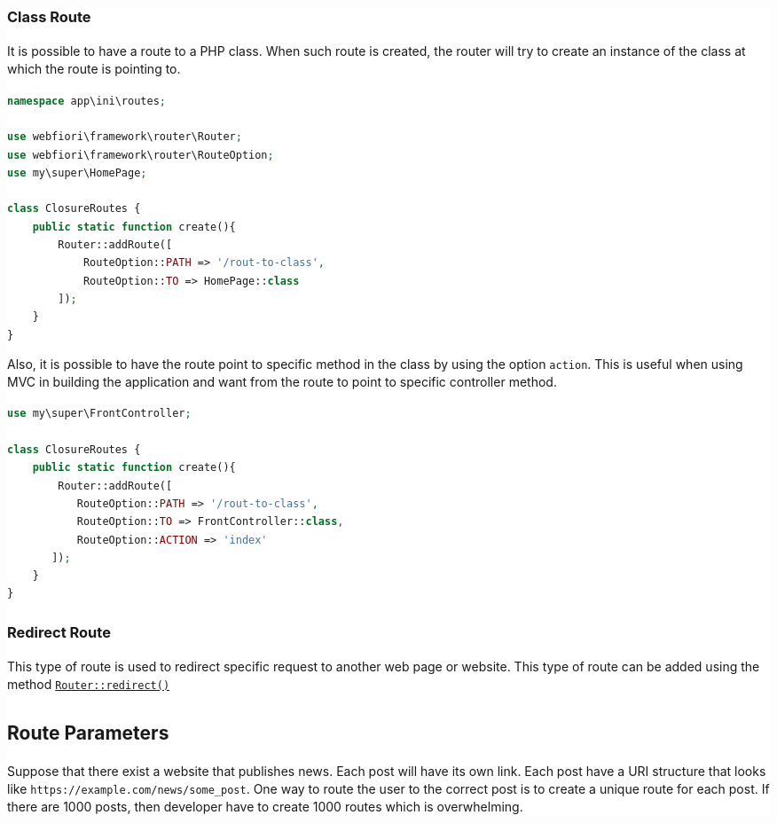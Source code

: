 ### Class Route

It is possible to have a route to a PHP class. When such route is created, the router will try to create an instance of the class at which the route is pointing to.

``` php
namespace app\ini\routes;

use webfiori\framework\router\Router;
use webfiori\framework\router\RouteOption;
use my\super\HomePage;

class ClosureRoutes {
    public static function create(){
        Router::addRoute([
            RouteOption::PATH => '/rout-to-class',
            RouteOption::TO => HomePage::class
        ]);
    }
}
```

Also, it is possible to have the route point to specific method in the class by using the option `action`. This is useful when using MVC in building the application and want from the route to point to specific controller method.

``` php
use my\super\FrontController;

class ClosureRoutes {
    public static function create(){
        Router::addRoute([
           RouteOption::PATH => '/rout-to-class',
           RouteOption::TO => FrontController::class,
           RouteOption::ACTION => 'index'
       ]);
    }
}
```
### Redirect Route

This type of route is used to redirect specific request to another web page or website. This type of route can be added using the method [`Router::redirect()`](https://webfiori.com/docs/webfiori/framework/router/Router#redirect)



## Route Parameters

Suppose that there exist a website that publishes news. Each post will have its own link. Each post have a URI structure that looks like `https://example.com/news/some_post`. One way to route the user to the correct post is to create a unique route for each post. If there are 1000 posts, then developer have to create 1000 routes which is overwhelming.

